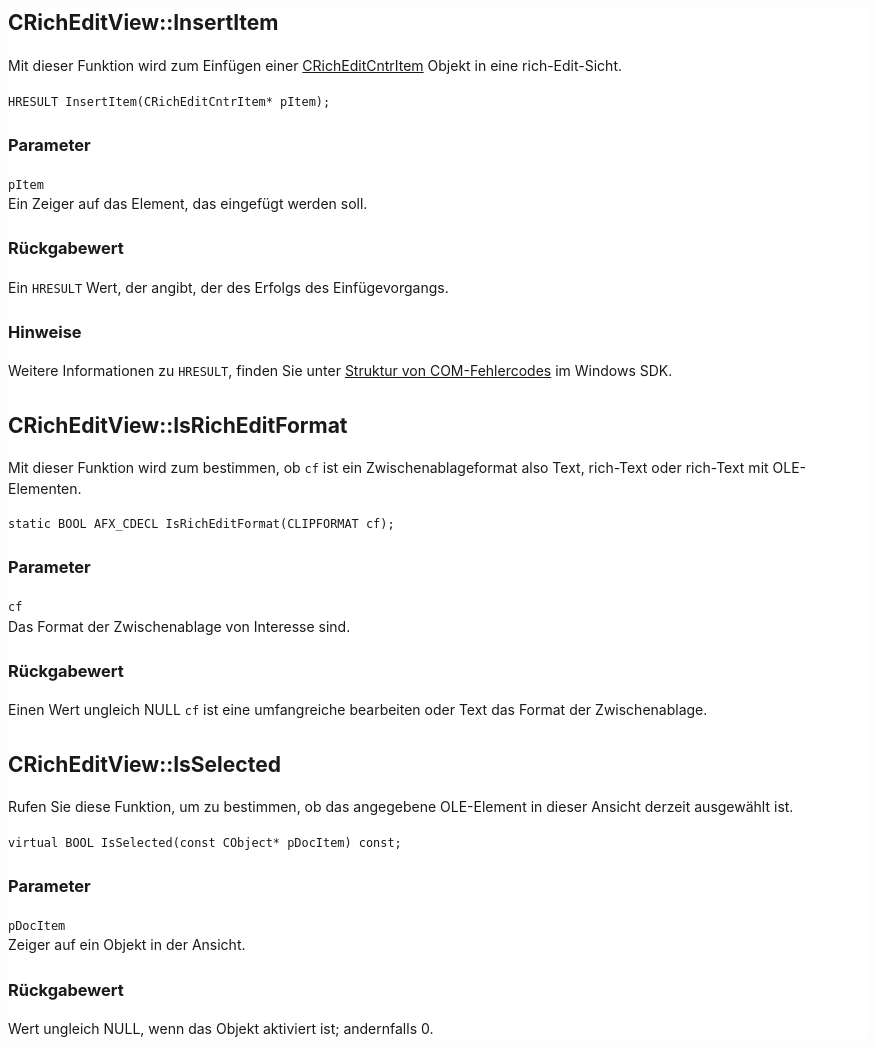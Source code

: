 ##  <a name="insertitem"></a>  CRichEditView::InsertItem  
 Mit dieser Funktion wird zum Einfügen einer [CRichEditCntrItem](../../mfc/reference/cricheditcntritem-class.md) Objekt in eine rich-Edit-Sicht.  
  
```  
HRESULT InsertItem(CRichEditCntrItem* pItem);
```  
  
### <a name="parameters"></a>Parameter  
 `pItem`  
 Ein Zeiger auf das Element, das eingefügt werden soll.  
  
### <a name="return-value"></a>Rückgabewert  
 Ein `HRESULT` Wert, der angibt, der des Erfolgs des Einfügevorgangs.  
  
### <a name="remarks"></a>Hinweise  
 Weitere Informationen zu `HRESULT`, finden Sie unter [Struktur von COM-Fehlercodes](http://msdn.microsoft.com/library/windows/desktop/ms690088) im Windows SDK.  
  
##  <a name="isricheditformat"></a>  CRichEditView::IsRichEditFormat  
 Mit dieser Funktion wird zum bestimmen, ob `cf` ist ein Zwischenablageformat also Text, rich-Text oder rich-Text mit OLE-Elementen.  
  
```  
static BOOL AFX_CDECL IsRichEditFormat(CLIPFORMAT cf);
```  
  
### <a name="parameters"></a>Parameter  
 `cf`  
 Das Format der Zwischenablage von Interesse sind.  
  
### <a name="return-value"></a>Rückgabewert  
 Einen Wert ungleich NULL `cf` ist eine umfangreiche bearbeiten oder Text das Format der Zwischenablage.  
  
##  <a name="isselected"></a>  CRichEditView::IsSelected  
 Rufen Sie diese Funktion, um zu bestimmen, ob das angegebene OLE-Element in dieser Ansicht derzeit ausgewählt ist.  
  
```  
virtual BOOL IsSelected(const CObject* pDocItem) const;  
```  
  
### <a name="parameters"></a>Parameter  
 `pDocItem`  
 Zeiger auf ein Objekt in der Ansicht.  
  
### <a name="return-value"></a>Rückgabewert  
 Wert ungleich NULL, wenn das Objekt aktiviert ist; andernfalls 0.  
  